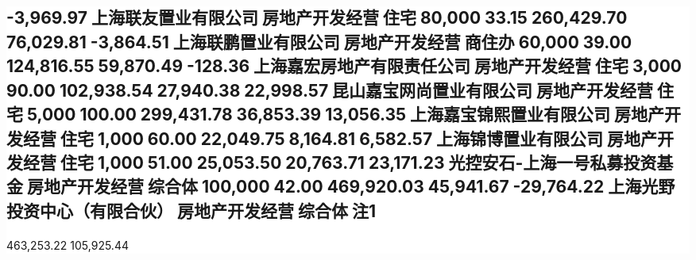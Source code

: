 -3,969.97
上海联友置业有限公司
房地产开发经营
住宅
80,000
33.15
260,429.70
76,029.81
-3,864.51
上海联鹏置业有限公司
房地产开发经营
商住办
60,000
39.00
124,816.55
59,870.49
-128.36
上海嘉宏房地产有限责任公司
房地产开发经营
住宅
3,000
90.00
102,938.54
27,940.38
22,998.57
昆山嘉宝网尚置业有限公司
房地产开发经营
住宅
5,000
100.00
299,431.78
36,853.39
13,056.35
上海嘉宝锦熙置业有限公司
房地产开发经营
住宅
1,000
60.00
22,049.75
8,164.81
6,582.57
上海锦博置业有限公司
房地产开发经营
住宅
1,000
51.00
25,053.50
20,763.71
23,171.23
光控安石-上海一号私募投资基金
房地产开发经营
综合体
100,000
42.00
469,920.03
45,941.67
-29,764.22
上海光野投资中心（有限合伙）
房地产开发经营
综合体
注1
-
463,253.22
105,925.44